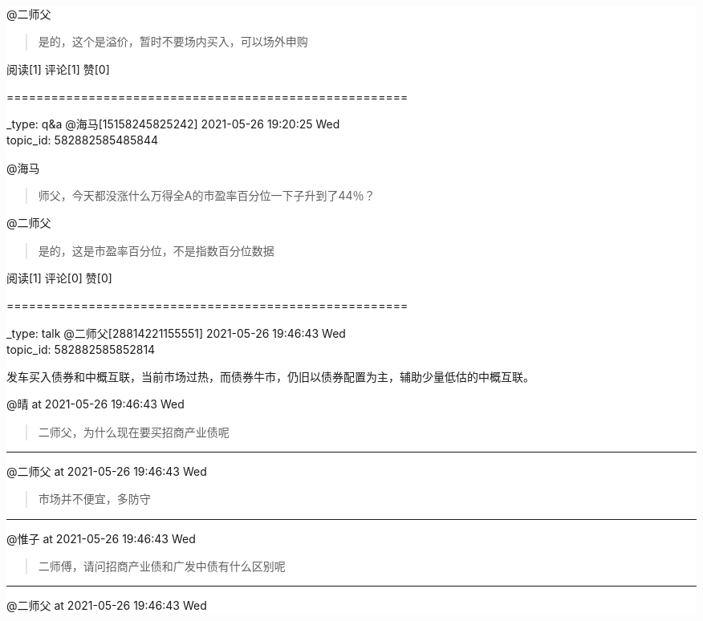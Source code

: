 
@二师父

>  是的，这个是溢价，暂时不要场内买入，可以场外申购


阅读[1]  评论[1]  赞[0] 

======================================================






_type: q&a
@海马[15158245825242]
2021-05-26 19:20:25 Wed  
topic_id: 582882585485844


@海马

>  师父，今天都没涨什么万得全A的市盈率百分位一下子升到了44％？


@二师父

>  是的，这是市盈率百分位，不是指数百分位数据


阅读[1]  评论[0]  赞[0] 

======================================================






_type: talk
@二师父[28814221155551]
2021-05-26 19:46:43 Wed  
topic_id: 582882585852814

<e type="hashtag" hid="28514122228511" title="#实盘278#" /> 发车买入债券和中概互联，当前市场过热，而债券牛市，仍旧以债券配置为主，辅助少量低估的中概互联。

@晴 at 2021-05-26 19:46:43 Wed

> 二师父，为什么现在要买招商产业债呢

----------

@二师父 at 2021-05-26 19:46:43 Wed

> 市场并不便宜，多防守

----------

@惟子 at 2021-05-26 19:46:43 Wed

> 二师傅，请问招商产业债和广发中债有什么区别呢

----------

@二师父 at 2021-05-26 19:46:43 Wed
